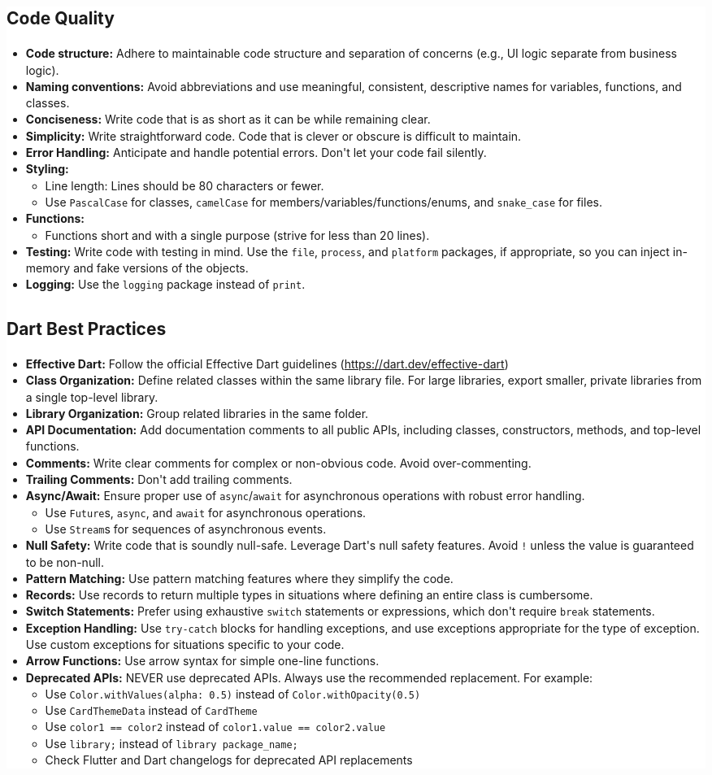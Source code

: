 
## Code Quality
* **Code structure:** Adhere to maintainable code structure and separation of
  concerns (e.g., UI logic separate from business logic).
* **Naming conventions:** Avoid abbreviations and use meaningful, consistent,
  descriptive names for variables, functions, and classes.
* **Conciseness:** Write code that is as short as it can be while remaining
  clear.
* **Simplicity:** Write straightforward code. Code that is clever or
  obscure is difficult to maintain.
* **Error Handling:** Anticipate and handle potential errors. Don't let your
  code fail silently.
* **Styling:**
    * Line length: Lines should be 80 characters or fewer.
    * Use `PascalCase` for classes, `camelCase` for
      members/variables/functions/enums, and `snake_case` for files.
* **Functions:**
    * Functions short and with a single purpose (strive for less than 20 lines).
* **Testing:** Write code with testing in mind. Use the `file`, `process`, and
  `platform` packages, if appropriate, so you can inject in-memory and fake
  versions of the objects.
* **Logging:** Use the `logging` package instead of `print`.

## Dart Best Practices
* **Effective Dart:** Follow the official Effective Dart guidelines
  (https://dart.dev/effective-dart)
* **Class Organization:** Define related classes within the same library file.
  For large libraries, export smaller, private libraries from a single top-level
  library.
* **Library Organization:** Group related libraries in the same folder.
* **API Documentation:** Add documentation comments to all public APIs,
  including classes, constructors, methods, and top-level functions.
* **Comments:** Write clear comments for complex or non-obvious code. Avoid
  over-commenting.
* **Trailing Comments:** Don't add trailing comments.
* **Async/Await:** Ensure proper use of `async`/`await` for asynchronous
  operations with robust error handling.
    * Use `Future`s, `async`, and `await` for asynchronous operations.
    * Use `Stream`s for sequences of asynchronous events.
* **Null Safety:** Write code that is soundly null-safe. Leverage Dart's null
  safety features. Avoid `!` unless the value is guaranteed to be non-null.
* **Pattern Matching:** Use pattern matching features where they simplify the
  code.
* **Records:** Use records to return multiple types in situations where defining
  an entire class is cumbersome.
* **Switch Statements:** Prefer using exhaustive `switch` statements or
  expressions, which don't require `break` statements.
* **Exception Handling:** Use `try-catch` blocks for handling exceptions, and
  use exceptions appropriate for the type of exception. Use custom exceptions
  for situations specific to your code.
* **Arrow Functions:** Use arrow syntax for simple one-line functions.
* **Deprecated APIs:** NEVER use deprecated APIs. Always use the recommended
  replacement. For example:
    * Use `Color.withValues(alpha: 0.5)` instead of `Color.withOpacity(0.5)`
    * Use `CardThemeData` instead of `CardTheme`
    * Use `color1 == color2` instead of `color1.value == color2.value`
    * Use `library;` instead of `library package_name;`
    * Check Flutter and Dart changelogs for deprecated API replacements
